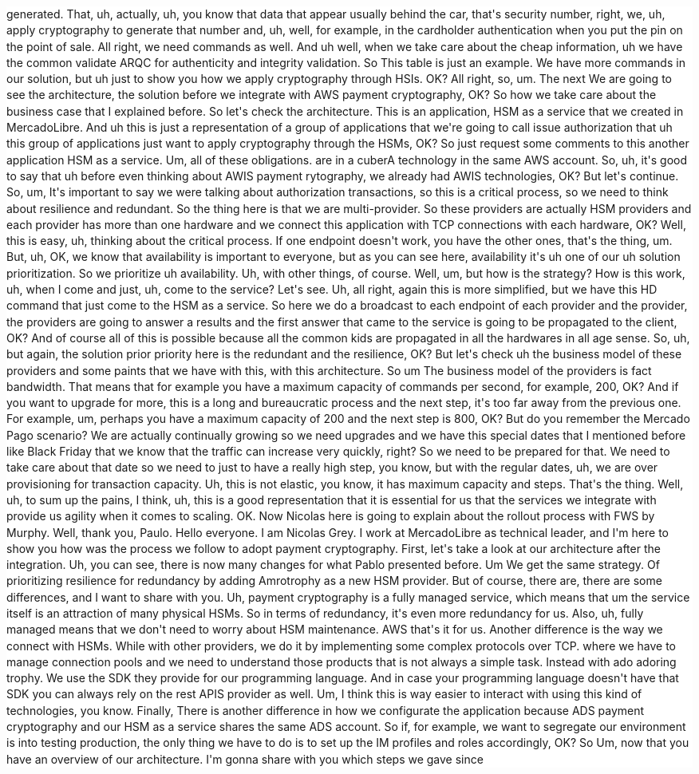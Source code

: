 generated. That, uh, actually, uh, you know that data that appear usually behind the car, that's security number, right, we, uh, apply cryptography to generate that number and, uh, well, for example, in the cardholder authentication when you put the pin on the point of sale. All right, we need commands as well. And uh well, when we take care about the cheap information, uh we have the common validate ARQC for authenticity and integrity validation. So This table is just an example. We have more commands in our solution, but uh just to show you how we apply cryptography through HSIs. OK? All right, so, um. The next We are going to see the architecture, the solution before we integrate with AWS payment cryptography, OK? So how we take care about the business case that I explained before. So let's check the architecture. This is an application, HSM as a service that we created in MercadoLibre. And uh this is just a representation of a group of applications that we're going to call issue authorization that uh this group of applications just want to apply cryptography through the HSMs, OK? So just request some comments to this another application HSM as a service. Um, all of these obligations. are in a cuberA technology in the same AWS account. So, uh, it's good to say that uh before even thinking about AWIS payment rytography, we already had AWIS technologies, OK? But let's continue. So, um, It's important to say we were talking about authorization transactions, so this is a critical process, so we need to think about resilience and redundant. So the thing here is that we are multi-provider. So these providers are actually HSM providers and each provider has more than one hardware and we connect this application with TCP connections with each hardware, OK? Well, this is easy, uh, thinking about the critical process. If one endpoint doesn't work, you have the other ones, that's the thing, um. But, uh, OK, we know that availability is important to everyone, but as you can see here, availability it's uh one of our uh solution prioritization. So we prioritize uh availability. Uh, with other things, of course. Well, um, but how is the strategy? How is this work, uh, when I come and just, uh, come to the service? Let's see. Uh, all right, again this is more simplified, but we have this HD command that just come to the HSM as a service. So here we do a broadcast to each endpoint of each provider and the provider, the providers are going to answer a results and the first answer that came to the service is going to be propagated to the client, OK? And of course all of this is possible because all the common kids are propagated in all the hardwares in all age sense. So, uh, but again, the solution prior priority here is the redundant and the resilience, OK? But let's check uh the business model of these providers and some paints that we have with this, with this architecture. So um The business model of the providers is fact bandwidth. That means that for example you have a maximum capacity of commands per second, for example, 200, OK? And if you want to upgrade for more, this is a long and bureaucratic process and the next step, it's too far away from the previous one. For example, um, perhaps you have a maximum capacity of 200 and the next step is 800, OK? But do you remember the Mercado Pago scenario? We are actually continually growing so we need upgrades and we have this special dates that I mentioned before like Black Friday that we know that the traffic can increase very quickly, right? So we need to be prepared for that. We need to take care about that date so we need to just to have a really high step, you know, but with the regular dates, uh, we are over provisioning for transaction capacity. Uh, this is not elastic, you know, it has maximum capacity and steps. That's the thing. Well, uh, to sum up the pains, I think, uh, this is a good representation that it is essential for us that the services we integrate with provide us agility when it comes to scaling. OK. Now Nicolas here is going to explain about the rollout process with FWS by Murphy. Well, thank you, Paulo. Hello everyone. I am Nicolas Grey. I work at MercadoLibre as technical leader, and I'm here to show you how was the process we follow to adopt payment cryptography. First, let's take a look at our architecture after the integration. Uh, you can see, there is now many changes for what Pablo presented before. Um We get the same strategy. Of prioritizing resilience for redundancy by adding Amrotrophy as a new HSM provider. But of course, there are, there are some differences, and I want to share with you. Uh, payment cryptography is a fully managed service, which means that um the service itself is an attraction of many physical HSMs. So in terms of redundancy, it's even more redundancy for us. Also, uh, fully managed means that we don't need to worry about HSM maintenance. AWS that's it for us. Another difference is the way we connect with HSMs. While with other providers, we do it by implementing some complex protocols over TCP. where we have to manage connection pools and we need to understand those products that is not always a simple task. Instead with ado adoring trophy. We use the SDK they provide for our programming language. And in case your programming language doesn't have that SDK you can always rely on the rest APIS provider as well. Um, I think this is way easier to interact with using this kind of technologies, you know. Finally, There is another difference in how we configurate the application because ADS payment cryptography and our HSM as a service shares the same ADS account. So if, for example, we want to segregate our environment is into testing production, the only thing we have to do is to set up the IM profiles and roles accordingly, OK? So Um, now that you have an overview of our architecture. I'm gonna share with you which steps we gave since
